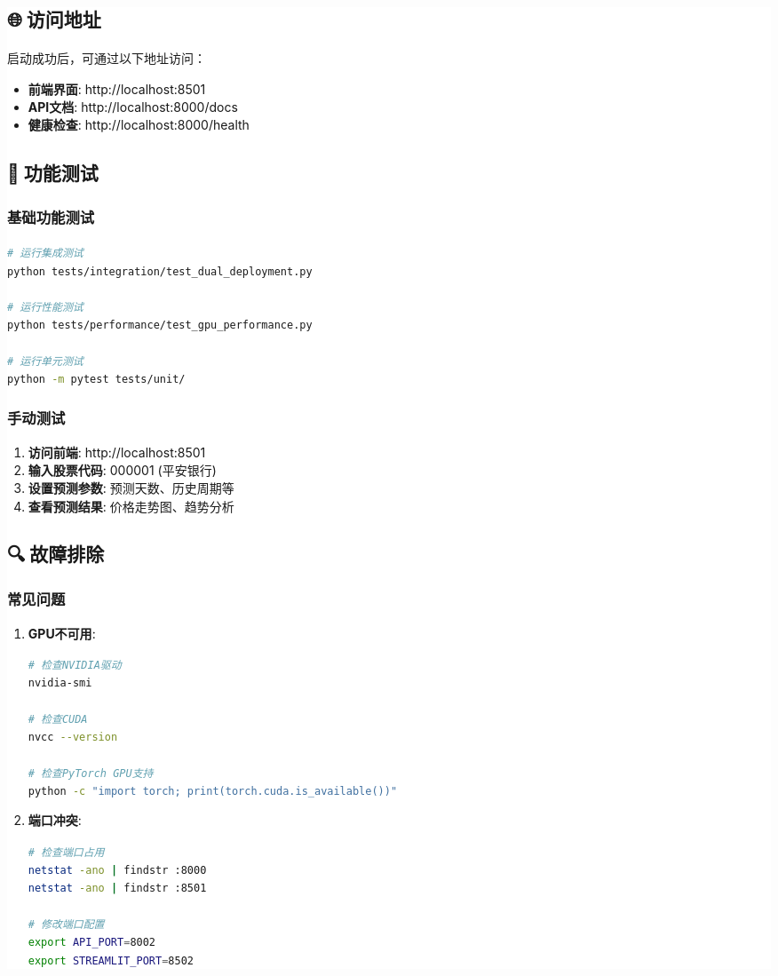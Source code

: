 ## 🌐 访问地址

启动成功后，可通过以下地址访问：

- **前端界面**: http://localhost:8501
- **API文档**: http://localhost:8000/docs
- **健康检查**: http://localhost:8000/health

## 🧪 功能测试

### 基础功能测试

```bash
# 运行集成测试
python tests/integration/test_dual_deployment.py

# 运行性能测试
python tests/performance/test_gpu_performance.py

# 运行单元测试
python -m pytest tests/unit/
```

### 手动测试

1. **访问前端**: http://localhost:8501
2. **输入股票代码**: 000001 (平安银行)
3. **设置预测参数**: 预测天数、历史周期等
4. **查看预测结果**: 价格走势图、趋势分析

## 🔍 故障排除

### 常见问题

1. **GPU不可用**:
   ```bash
   # 检查NVIDIA驱动
   nvidia-smi
   
   # 检查CUDA
   nvcc --version
   
   # 检查PyTorch GPU支持
   python -c "import torch; print(torch.cuda.is_available())"
   ```

2. **端口冲突**:
   ```bash
   # 检查端口占用
   netstat -ano | findstr :8000
   netstat -ano | findstr :8501
   
   # 修改端口配置
   export API_PORT=8002
   export STREAMLIT_PORT=8502
   ```
